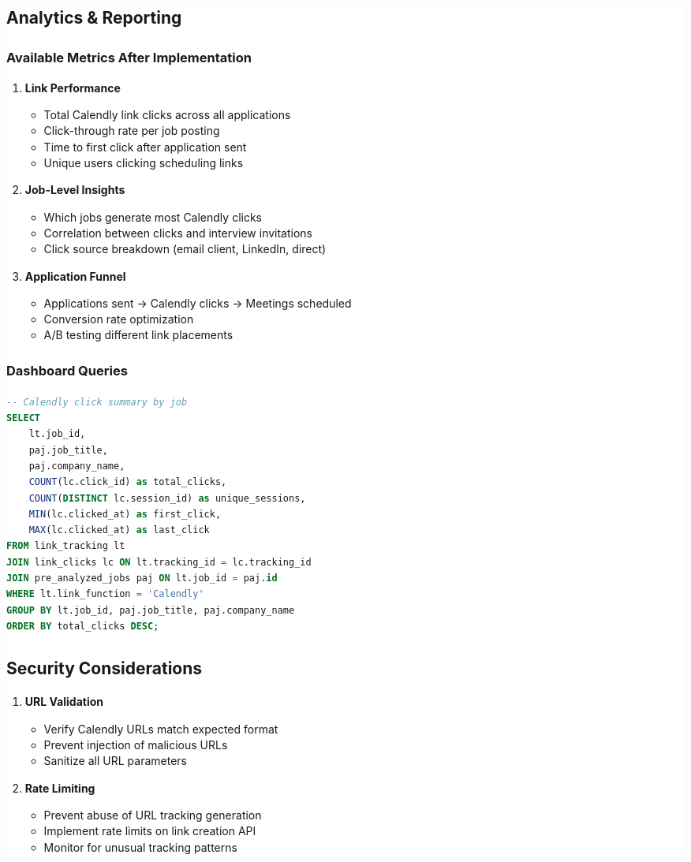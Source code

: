 ## Analytics & Reporting

### Available Metrics After Implementation

1. **Link Performance**
   - Total Calendly link clicks across all applications
   - Click-through rate per job posting
   - Time to first click after application sent
   - Unique users clicking scheduling links

2. **Job-Level Insights**
   - Which jobs generate most Calendly clicks
   - Correlation between clicks and interview invitations
   - Click source breakdown (email client, LinkedIn, direct)

3. **Application Funnel**
   - Applications sent → Calendly clicks → Meetings scheduled
   - Conversion rate optimization
   - A/B testing different link placements

### Dashboard Queries

```sql
-- Calendly click summary by job
SELECT
    lt.job_id,
    paj.job_title,
    paj.company_name,
    COUNT(lc.click_id) as total_clicks,
    COUNT(DISTINCT lc.session_id) as unique_sessions,
    MIN(lc.clicked_at) as first_click,
    MAX(lc.clicked_at) as last_click
FROM link_tracking lt
JOIN link_clicks lc ON lt.tracking_id = lc.tracking_id
JOIN pre_analyzed_jobs paj ON lt.job_id = paj.id
WHERE lt.link_function = 'Calendly'
GROUP BY lt.job_id, paj.job_title, paj.company_name
ORDER BY total_clicks DESC;
```

## Security Considerations

1. **URL Validation**
   - Verify Calendly URLs match expected format
   - Prevent injection of malicious URLs
   - Sanitize all URL parameters

2. **Rate Limiting**
   - Prevent abuse of URL tracking generation
   - Implement rate limits on link creation API
   - Monitor for unusual tracking patterns
